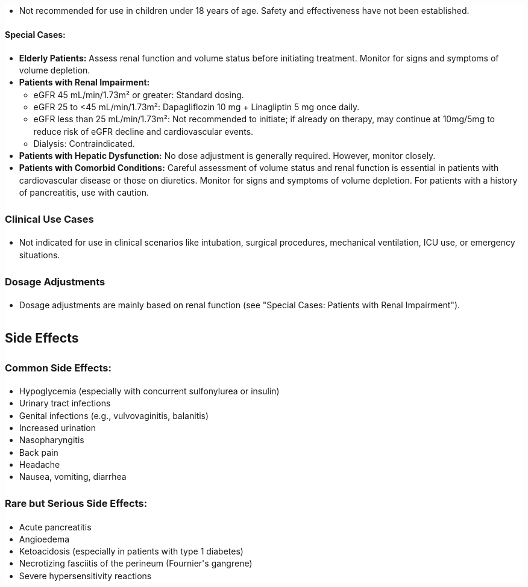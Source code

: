 - Not recommended for use in children under 18 years of age. Safety and effectiveness have not been established.

#### **Special Cases:**

- **Elderly Patients:** Assess renal function and volume status before initiating treatment. Monitor for signs and symptoms of volume depletion.
- **Patients with Renal Impairment:**
    - eGFR 45 mL/min/1.73m² or greater: Standard dosing.
    - eGFR 25 to <45 mL/min/1.73m²: Dapagliflozin 10 mg + Linagliptin 5 mg once daily.
    - eGFR less than 25 mL/min/1.73m²: Not recommended to initiate; if already on therapy, may continue at 10mg/5mg to reduce risk of eGFR decline and cardiovascular events.
    - Dialysis: Contraindicated.
- **Patients with Hepatic Dysfunction:** No dose adjustment is generally required. However, monitor closely.
- **Patients with Comorbid Conditions:** Careful assessment of volume status and renal function is essential in patients with cardiovascular disease or those on diuretics. Monitor for signs and symptoms of volume depletion. For patients with a history of pancreatitis, use with caution.



### **Clinical Use Cases**

- Not indicated for use in clinical scenarios like intubation, surgical procedures, mechanical ventilation, ICU use, or emergency situations.


### **Dosage Adjustments**

- Dosage adjustments are mainly based on renal function (see "Special Cases: Patients with Renal Impairment").


## **Side Effects**


### **Common Side Effects:**

- Hypoglycemia (especially with concurrent sulfonylurea or insulin)
- Urinary tract infections
- Genital infections (e.g., vulvovaginitis, balanitis)
- Increased urination
- Nasopharyngitis
- Back pain
- Headache
- Nausea, vomiting, diarrhea



### **Rare but Serious Side Effects:**

- Acute pancreatitis
- Angioedema
- Ketoacidosis (especially in patients with type 1 diabetes)
- Necrotizing fasciitis of the perineum (Fournier's gangrene)
- Severe hypersensitivity reactions
